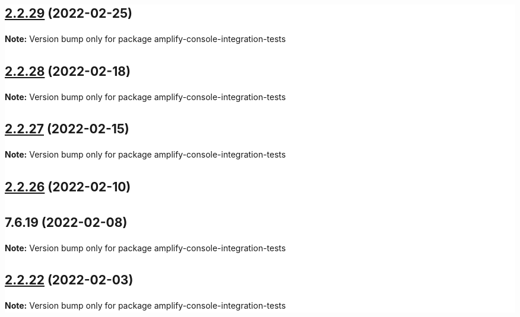 ## [2.2.29](https://github.com/aws-amplify/amplify-console-integration-tests/compare/amplify-console-integration-tests@2.2.28...amplify-console-integration-tests@2.2.29) (2022-02-25)

**Note:** Version bump only for package amplify-console-integration-tests





## [2.2.28](https://github.com/aws-amplify/amplify-console-integration-tests/compare/amplify-console-integration-tests@2.2.27...amplify-console-integration-tests@2.2.28) (2022-02-18)

**Note:** Version bump only for package amplify-console-integration-tests





## [2.2.27](https://github.com/aws-amplify/amplify-console-integration-tests/compare/amplify-console-integration-tests@2.2.26...amplify-console-integration-tests@2.2.27) (2022-02-15)

**Note:** Version bump only for package amplify-console-integration-tests





## [2.2.26](https://github.com/aws-amplify/amplify-console-integration-tests/compare/amplify-console-integration-tests@2.2.22...amplify-console-integration-tests@2.2.26) (2022-02-10)



## 7.6.19 (2022-02-08)

**Note:** Version bump only for package amplify-console-integration-tests





## [2.2.22](https://github.com/aws-amplify/amplify-console-integration-tests/compare/amplify-console-integration-tests@2.2.21...amplify-console-integration-tests@2.2.22) (2022-02-03)

**Note:** Version bump only for package amplify-console-integration-tests




